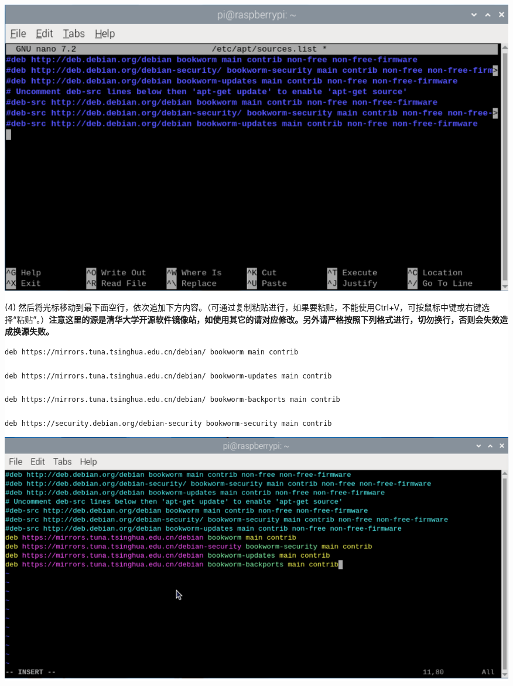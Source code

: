 <img src="../_static/media/2_basic_operations_and_configurations/3.1/image4.png"  />

(4) 然后将光标移动到最下面空行，依次追加下方内容。（可通过复制粘贴进行，如果要粘贴，不能使用Ctrl+V，可按鼠标中键或右键选择“粘贴”。）**注意这里的源是清华大学开源软件镜像站，如使用其它的请对应修改。另外请严格按照下列格式进行，切勿换行，否则会失效造成换源失败。**

```bash
deb https://mirrors.tuna.tsinghua.edu.cn/debian/ bookworm main contrib

deb https://mirrors.tuna.tsinghua.edu.cn/debian/ bookworm-updates main contrib

deb https://mirrors.tuna.tsinghua.edu.cn/debian/ bookworm-backports main contrib

deb https://security.debian.org/debian-security bookworm-security main contrib
```

<img src="../_static/media/2_basic_operations_and_configurations/3.1/image5.png"  />

